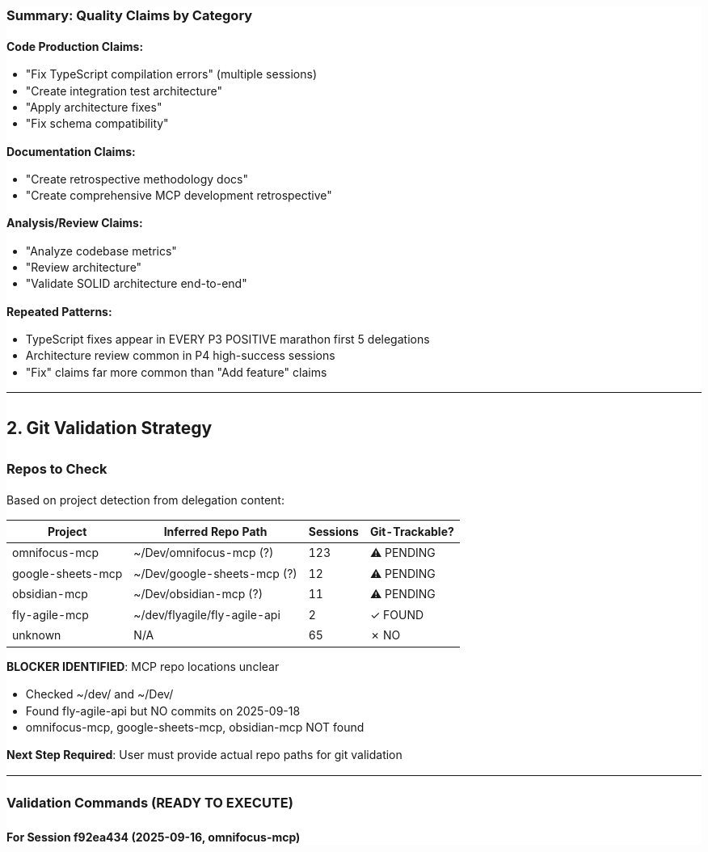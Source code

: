 
### Summary: Quality Claims by Category

**Code Production Claims:**
- "Fix TypeScript compilation errors" (multiple sessions)
- "Create integration test architecture"
- "Apply architecture fixes"
- "Fix schema compatibility"

**Documentation Claims:**
- "Create retrospective methodology docs"
- "Create comprehensive MCP development retrospective"

**Analysis/Review Claims:**
- "Analyze codebase metrics"
- "Review architecture"
- "Validate SOLID architecture end-to-end"

**Repeated Patterns:**
- TypeScript fixes appear in EVERY P3 POSITIVE marathon first 5 delegations
- Architecture review common in P4 high-success sessions
- "Fix" claims far more common than "Add feature" claims

---

## 2. Git Validation Strategy

### Repos to Check

Based on project detection from delegation content:

| Project | Inferred Repo Path | Sessions | Git-Trackable? |
|---------|-------------------|----------|----------------|
| omnifocus-mcp | ~/Dev/omnifocus-mcp (?) | 123 | ⚠️ PENDING |
| google-sheets-mcp | ~/Dev/google-sheets-mcp (?) | 12 | ⚠️ PENDING |
| obsidian-mcp | ~/Dev/obsidian-mcp (?) | 11 | ⚠️ PENDING |
| fly-agile-mcp | ~/dev/flyagile/fly-agile-api | 2 | ✓ FOUND |
| unknown | N/A | 65 | ✗ NO |

**BLOCKER IDENTIFIED**: MCP repo locations unclear
- Checked ~/dev/ and ~/Dev/
- Found fly-agile-api but NO commits on 2025-09-18
- omnifocus-mcp, google-sheets-mcp, obsidian-mcp NOT found

**Next Step Required**: User must provide actual repo paths for git validation

---

### Validation Commands (READY TO EXECUTE)

#### For Session f92ea434 (2025-09-16, omnifocus-mcp)
